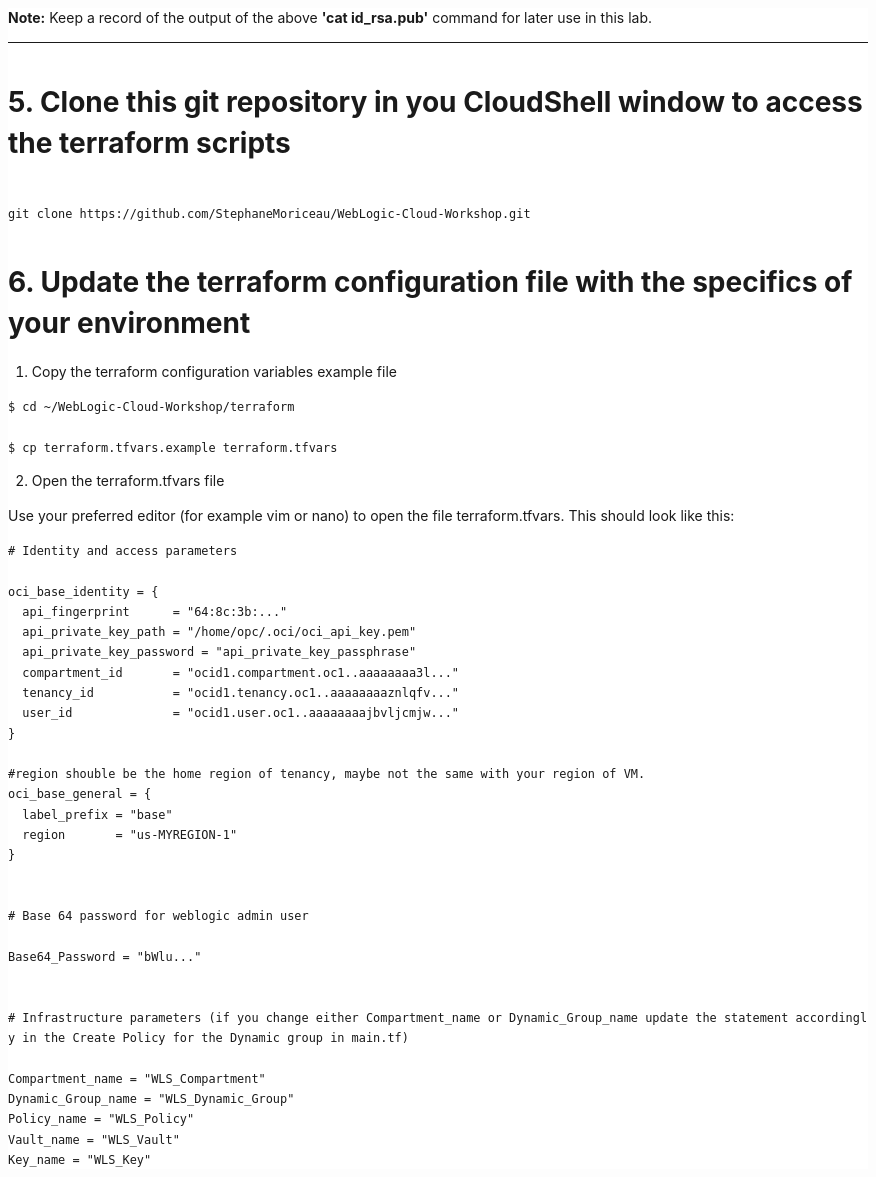 
**Note:** Keep a record of the output of the above **'cat id_rsa.pub'** command for later use in this lab.

---

# 5. Clone this git repository in you CloudShell window to access the terraform scripts


```

git clone https://github.com/StephaneMoriceau/WebLogic-Cloud-Workshop.git

```

# 6. Update the terraform configuration file with the specifics of your environment

1. Copy the terraform configuration variables example file

```
$ cd ~/WebLogic-Cloud-Workshop/terraform

$ cp terraform.tfvars.example terraform.tfvars
```

2. Open the terraform.tfvars file

Use your preferred editor (for example vim or nano) to open the file terraform.tfvars. This should look like this:

```
# Identity and access parameters

oci_base_identity = {
  api_fingerprint      = "64:8c:3b:..."
  api_private_key_path = "/home/opc/.oci/oci_api_key.pem"
  api_private_key_password = "api_private_key_passphrase"
  compartment_id       = "ocid1.compartment.oc1..aaaaaaaa3l..."
  tenancy_id           = "ocid1.tenancy.oc1..aaaaaaaaznlqfv..."
  user_id              = "ocid1.user.oc1..aaaaaaaajbvljcmjw..."
}

#region shouble be the home region of tenancy, maybe not the same with your region of VM.
oci_base_general = {
  label_prefix = "base"
  region       = "us-MYREGION-1"
}


# Base 64 password for weblogic admin user

Base64_Password = "bWlu..."


# Infrastructure parameters (if you change either Compartment_name or Dynamic_Group_name update the statement accordingly in the Create Policy for the Dynamic group in main.tf)

Compartment_name = "WLS_Compartment"
Dynamic_Group_name = "WLS_Dynamic_Group"
Policy_name = "WLS_Policy"
Vault_name = "WLS_Vault"
Key_name = "WLS_Key"
```

